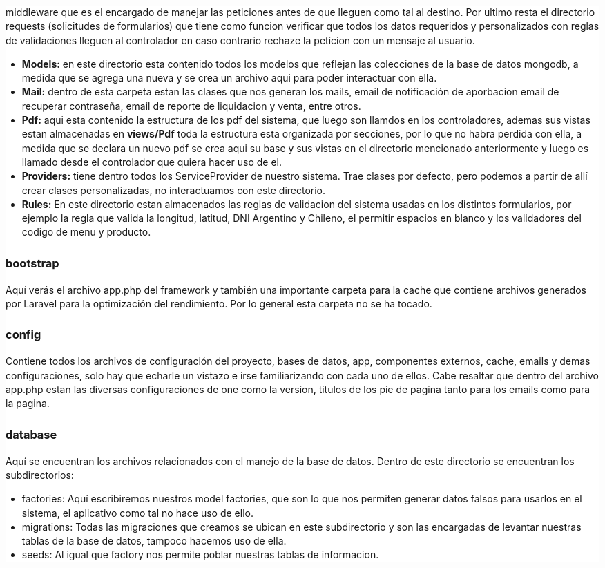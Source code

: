 middleware que es el encargado de manejar las peticiones antes de que lleguen como tal al destino. Por ultimo
 resta el directorio requests (solicitudes de formularios) que tiene como funcion verificar que todos los 
 datos requeridos y personalizados con reglas de validaciones lleguen al controlador en caso contrario rechaze la peticion
 con un mensaje al usuario.    
- **Models:** en este directorio esta contenido todos los modelos que reflejan las colecciones de la base de
 datos mongodb, a medida que se agrega una nueva y se crea un archivo aqui para poder interactuar con ella. 
- **Mail:** dentro de esta carpeta estan las clases que nos generan los mails, email de notificación de aporbacion
email de recuperar contraseña, email de reporte de liquidacion y venta, entre otros.
- **Pdf:** aqui esta contenido la estructura de los pdf del sistema, que luego son llamdos en los controladores, ademas sus vistas estan almacenadas 
en **views/Pdf** toda la estructura esta organizada por secciones, por lo que no habra perdida con ella, a medida que se declara un nuevo
pdf se crea aqui su base y sus vistas en el directorio mencionado anteriormente y luego es llamado desde el controlador que quiera hacer uso de el. 
- **Providers:** tiene dentro todos los ServiceProvider de nuestro sistema. Trae clases por defecto, pero 
podemos a partir de allí crear clases personalizadas, no interactuamos con este directorio.
- **Rules:** En este directorio estan almacenados las reglas de validacion del sistema usadas en los distintos formularios, por ejemplo la regla que
    valida la longitud, latitud, DNI Argentino y Chileno, el permitir espacios en blanco y los validadores del codigo de menu y producto.


### bootstrap

Aquí verás el archivo app.php del framework y también una importante carpeta para la cache que contiene archivos generados por Laravel para la optimización del rendimiento. Por lo general esta carpeta no se ha tocado.

### config

Contiene todos los archivos de configuración del proyecto, bases de datos, app, componentes externos, cache, emails y demas configuraciones, solo hay que echarle un vistazo e irse familiarizando con cada uno de ellos. Cabe resaltar que dentro del archivo app.php estan las diversas configuraciones de one como la version, titulos de los pie de pagina tanto para los emails como para la pagina.

### database

Aquí se encuentran los archivos relacionados con el manejo de la base de datos. Dentro de este directorio se encuentran los subdirectorios:

- factories: Aquí escribiremos nuestros model factories, que son lo que nos permiten generar datos falsos para usarlos en el sistema, el aplicativo como tal no hace uso de ello.
- migrations: Todas las migraciones que creamos se ubican en este subdirectorio y son las encargadas de levantar nuestras tablas de la base de datos, tampoco hacemos uso de ella.
- seeds: Al igual que factory nos permite poblar nuestras tablas de informacion.
